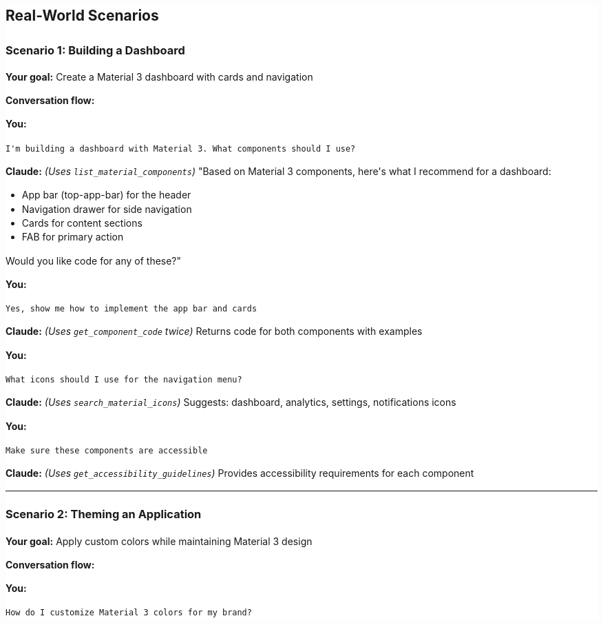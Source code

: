 
## Real-World Scenarios

### Scenario 1: Building a Dashboard

**Your goal:** Create a Material 3 dashboard with cards and navigation

**Conversation flow:**

**You:**
```
I'm building a dashboard with Material 3. What components should I use?
```

**Claude:** _(Uses `list_material_components`)_
"Based on Material 3 components, here's what I recommend for a dashboard:
- App bar (top-app-bar) for the header
- Navigation drawer for side navigation
- Cards for content sections
- FAB for primary action

Would you like code for any of these?"

**You:**
```
Yes, show me how to implement the app bar and cards
```

**Claude:** _(Uses `get_component_code` twice)_
Returns code for both components with examples

**You:**
```
What icons should I use for the navigation menu?
```

**Claude:** _(Uses `search_material_icons`)_
Suggests: dashboard, analytics, settings, notifications icons

**You:**
```
Make sure these components are accessible
```

**Claude:** _(Uses `get_accessibility_guidelines`)_
Provides accessibility requirements for each component

---

### Scenario 2: Theming an Application

**Your goal:** Apply custom colors while maintaining Material 3 design

**Conversation flow:**

**You:**
```
How do I customize Material 3 colors for my brand?
```
